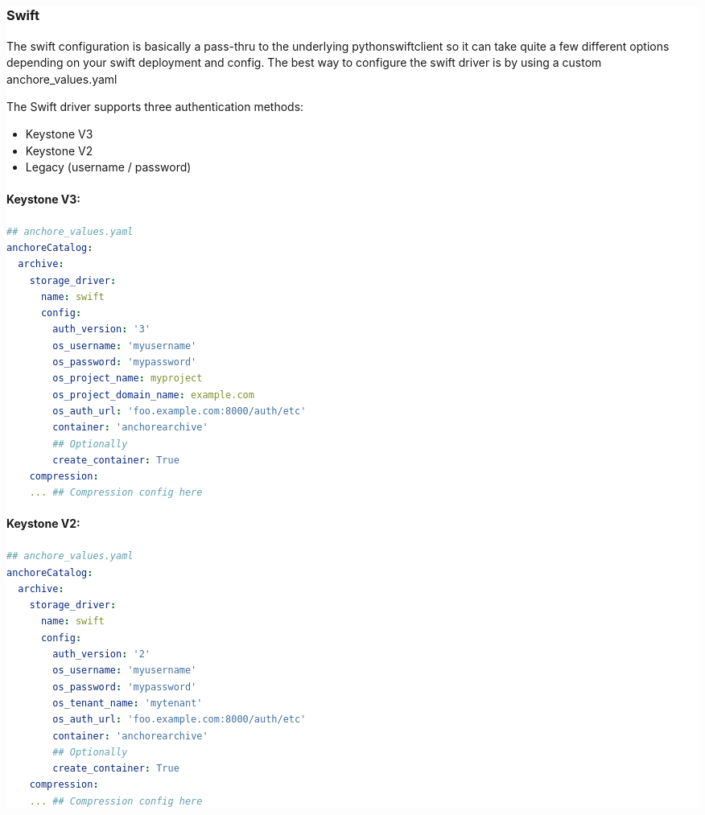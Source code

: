 ### Swift

The swift configuration is basically a pass-thru to the underlying pythonswiftclient so it can take quite a few different options depending on your swift deployment and config. The best way to configure the swift driver is by using a custom anchore_values.yaml

The Swift driver supports three authentication methods:

- Keystone V3
- Keystone V2
- Legacy (username / password)

#### Keystone V3:

```YAML
## anchore_values.yaml
anchoreCatalog:
  archive:
    storage_driver:
      name: swift
      config:
        auth_version: '3'
        os_username: 'myusername'
        os_password: 'mypassword'
        os_project_name: myproject
        os_project_domain_name: example.com
        os_auth_url: 'foo.example.com:8000/auth/etc'
        container: 'anchorearchive'
        ## Optionally
        create_container: True
    compression:
    ... ## Compression config here
```

#### Keystone V2:

```YAML
## anchore_values.yaml
anchoreCatalog:
  archive:
    storage_driver:    
      name: swift
      config:
        auth_version: '2'
        os_username: 'myusername'
        os_password: 'mypassword'
        os_tenant_name: 'mytenant'
        os_auth_url: 'foo.example.com:8000/auth/etc'
        container: 'anchorearchive'
        ## Optionally
        create_container: True
    compression:
    ... ## Compression config here
```
